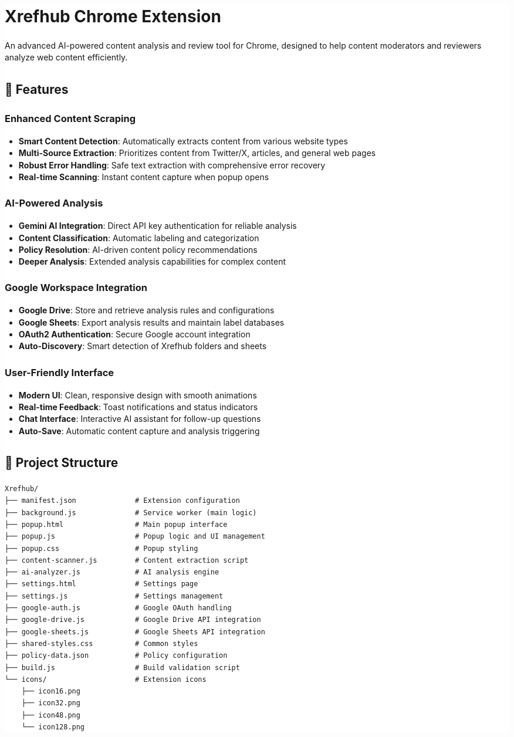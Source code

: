 # Xrefhub Chrome Extension

An advanced AI-powered content analysis and review tool for Chrome, designed to help content moderators and reviewers analyze web content efficiently.

## 🚀 Features

### **Enhanced Content Scraping**
- **Smart Content Detection**: Automatically extracts content from various website types
- **Multi-Source Extraction**: Prioritizes content from Twitter/X, articles, and general web pages
- **Robust Error Handling**: Safe text extraction with comprehensive error recovery
- **Real-time Scanning**: Instant content capture when popup opens

### **AI-Powered Analysis**
- **Gemini AI Integration**: Direct API key authentication for reliable analysis
- **Content Classification**: Automatic labeling and categorization
- **Policy Resolution**: AI-driven content policy recommendations
- **Deeper Analysis**: Extended analysis capabilities for complex content

### **Google Workspace Integration**
- **Google Drive**: Store and retrieve analysis rules and configurations
- **Google Sheets**: Export analysis results and maintain label databases
- **OAuth2 Authentication**: Secure Google account integration
- **Auto-Discovery**: Smart detection of Xrefhub folders and sheets

### **User-Friendly Interface**
- **Modern UI**: Clean, responsive design with smooth animations
- **Real-time Feedback**: Toast notifications and status indicators
- **Chat Interface**: Interactive AI assistant for follow-up questions
- **Auto-Save**: Automatic content capture and analysis triggering

## 📁 Project Structure

```
Xrefhub/
├── manifest.json              # Extension configuration
├── background.js              # Service worker (main logic)
├── popup.html                 # Main popup interface
├── popup.js                   # Popup logic and UI management
├── popup.css                  # Popup styling
├── content-scanner.js         # Content extraction script
├── ai-analyzer.js             # AI analysis engine
├── settings.html              # Settings page
├── settings.js                # Settings management
├── google-auth.js             # Google OAuth handling
├── google-drive.js            # Google Drive API integration
├── google-sheets.js           # Google Sheets API integration
├── shared-styles.css          # Common styles
├── policy-data.json           # Policy configuration
├── build.js                   # Build validation script
└── icons/                     # Extension icons
    ├── icon16.png
    ├── icon32.png
    ├── icon48.png
    └── icon128.png
```
